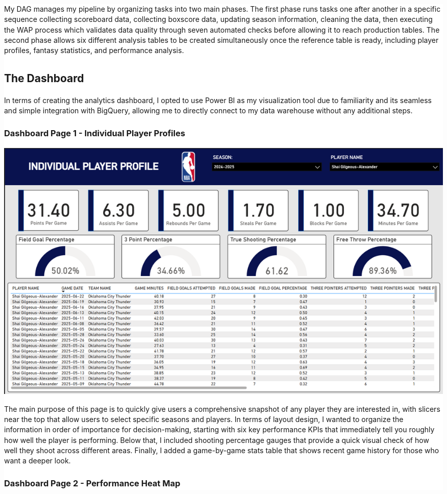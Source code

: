 My DAG manages my pipeline by organizing tasks into two main phases. The first phase runs tasks one after another in a specific sequence collecting scoreboard data, collecting boxscore data, updating season information, cleaning the data, then executing the WAP process which validates data quality through seven automated checks before allowing it to reach production tables. The second phase allows six different analysis tables to be created simultaneously once the reference table is ready, including player profiles, fantasy statistics, and performance analysis.

## The Dashboard

In terms of creating the analytics dashboard, I opted to use Power BI as my visualization tool due to familiarity and its seamless and simple integration with BigQuery, allowing me to directly connect to my data warehouse without any additional steps.

### Dashboard Page 1 - Individual Player Profiles

![Individual Player Profile Dashboard](images/page_1_dash.png)

The main purpose of this page is to quickly give users a comprehensive snapshot of any player they are interested in, with slicers near the top that allow users to select specific seasons and players. In terms of layout design, I wanted to organize the information in order of importance for decision-making, starting with six key performance KPIs that immediately tell you roughly how well the player is performing. Below that, I included shooting percentage gauges that provide a quick visual check of how well they shoot across different areas. Finally, I added a game-by-game stats table that shows recent game history for those who want a deeper look.

### Dashboard Page 2 - Performance Heat Map
